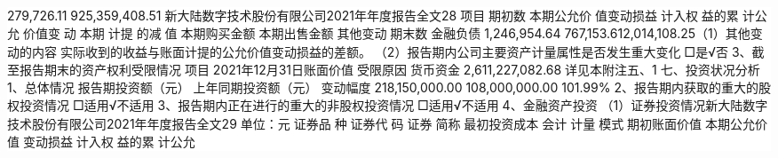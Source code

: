 279,726.11
925,359,408.51
新大陆数字技术股份有限公司2021年年度报告全文28
项目
期初数
本期公允价
值变动损益
计入权
益的累
计公允
价值变
动
本期
计提
的减
值
本期购买金额
本期出售金额
其他变动
期末数
金融负债
1,246,954.64
767,153.612,014,108.25（1）其他变动的内容
实际收到的收益与账面计提的公允价值变动损益的差额。
（2）报告期内公司主要资产计量属性是否发生重大变化
□是√否
3、截至报告期末的资产权利受限情况
项目
2021年12月31日账面价值
受限原因
货币资金
2,611,227,082.68
详见本附注五、1
七、投资状况分析
1、总体情况
报告期投资额（元）
上年同期投资额（元）
变动幅度
218,150,000.00
108,000,000.00
101.99%
2、报告期内获取的重大的股权投资情况
□适用√不适用
3、报告期内正在进行的重大的非股权投资情况
□适用√不适用
4、金融资产投资
（1）证券投资情况新大陆数字技术股份有限公司2021年年度报告全文29
单位：元
证券品
种
证券代
码
证券
简称
最初投资成本
会计
计量
模式
期初账面价值
本期公允价值
变动损益
计入权
益的累
计公允